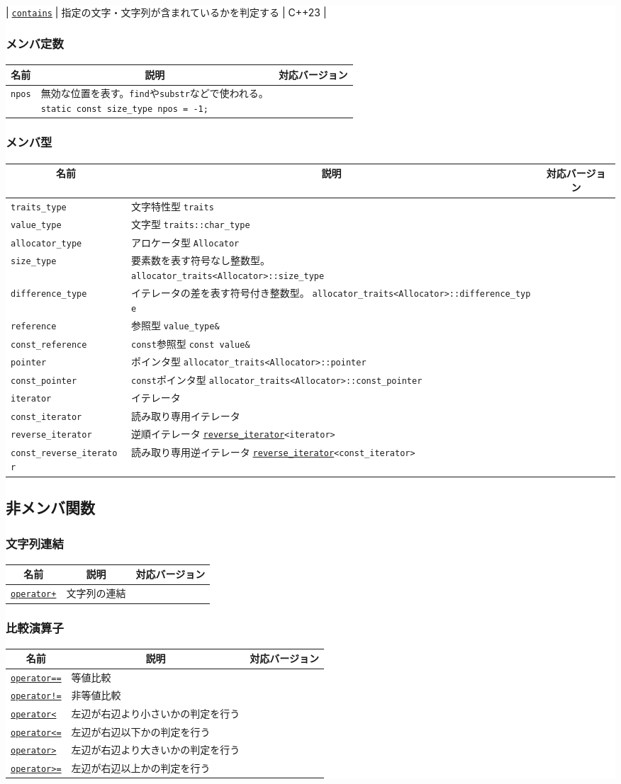 | [`contains`](basic_string/contains.md)                               | 指定の文字・文字列が含まれているかを判定する   | C++23 |


### メンバ定数

| 名前 | 説明 | 対応バージョン |
|---------------------|----------------|------|
| `npos` | 無効な位置を表す。`find`や`substr`などで使われる。<br/>`static const size_type npos = -1;` | |


### メンバ型

| 名前 | 説明 | 対応バージョン |
|---------------------|----------------|------|
| `traits_type` | 文字特性型 `traits` | |
| `value_type` | 文字型 `traits::char_type` | |
| `allocator_type` | アロケータ型 `Allocator` | |
| `size_type` | 要素数を表す符号なし整数型。<br/> `allocator_traits<Allocator>::size_type` | |
| `difference_type` | イテレータの差を表す符号付き整数型。 `allocator_traits<Allocator>::difference_type` | |
| `reference` | 参照型 `value_type&` | |
| `const_reference` | `const`参照型 `const value&` | |
| `pointer` | ポインタ型 `allocator_traits<Allocator>::pointer` | |
| `const_pointer` | `const`ポインタ型 `allocator_traits<Allocator>::const_pointer` | |
| `iterator` | イテレータ | |
| `const_iterator` | 読み取り専用イテレータ | |
| `reverse_iterator` | 逆順イテレータ [`reverse_iterator`](/reference/iterator/reverse_iterator.md)`<iterator>` | |
| `const_reverse_iterator` | 読み取り専用逆イテレータ [`reverse_iterator`](/reference/iterator/reverse_iterator.md)`<const_iterator>` | |


## 非メンバ関数
### 文字列連結

| 名前 | 説明 | 対応バージョン |
|------|------|----------------|
| [`operator+`](basic_string/op_plus.md) | 文字列の連結 | |

### 比較演算子

| 名前 | 説明 | 対応バージョン |
|------|------|----------------|
| [`operator==`](basic_string/op_equal.md)         | 等値比較                           | |
| [`operator!=`](basic_string/op_not_equal.md)     | 非等値比較                         | |
| [`operator<`](basic_string/op_less.md)           | 左辺が右辺より小さいかの判定を行う | |
| [`operator<=`](basic_string/op_less_equal.md)    | 左辺が右辺以下かの判定を行う       | |
| [`operator>`](basic_string/op_greater.md)        | 左辺が右辺より大きいかの判定を行う | |
| [`operator>=`](basic_string/op_greater_equal.md) | 左辺が右辺以上かの判定を行う       | |
